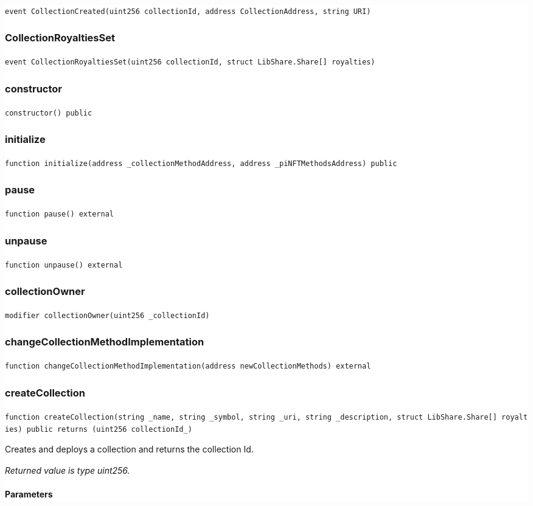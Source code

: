 ```solidity
event CollectionCreated(uint256 collectionId, address CollectionAddress, string URI)
```

### CollectionRoyaltiesSet

```solidity
event CollectionRoyaltiesSet(uint256 collectionId, struct LibShare.Share[] royalties)
```

### constructor

```solidity
constructor() public
```

### initialize

```solidity
function initialize(address _collectionMethodAddress, address _piNFTMethodsAddress) public
```

### pause

```solidity
function pause() external
```

### unpause

```solidity
function unpause() external
```

### collectionOwner

```solidity
modifier collectionOwner(uint256 _collectionId)
```

### changeCollectionMethodImplementation

```solidity
function changeCollectionMethodImplementation(address newCollectionMethods) external
```

### createCollection

```solidity
function createCollection(string _name, string _symbol, string _uri, string _description, struct LibShare.Share[] royalties) public returns (uint256 collectionId_)
```

Creates and deploys a collection and returns the collection Id.

_Returned value is type uint256._

#### Parameters
